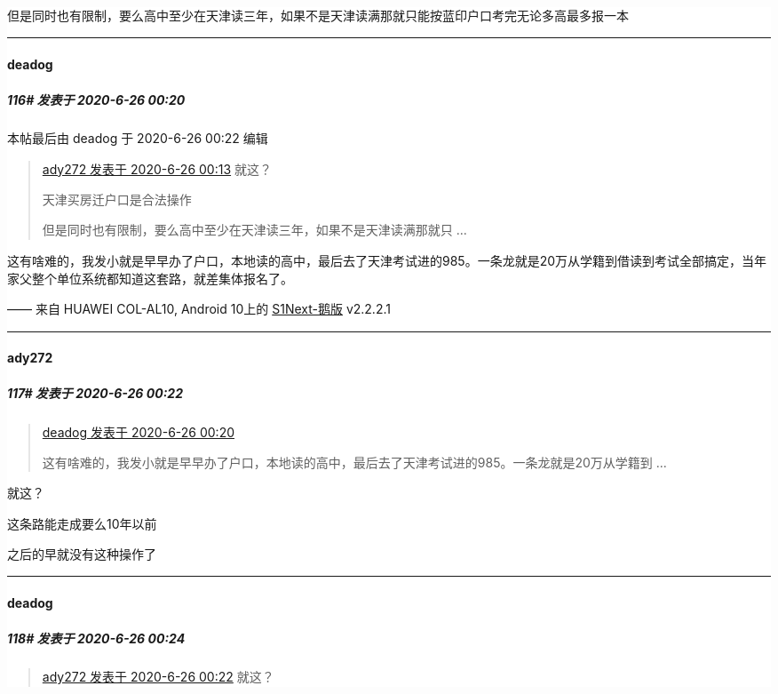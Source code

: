 但是同时也有限制，要么高中至少在天津读三年，如果不是天津读满那就只能按蓝印户口考完无论多高最多报一本







*****

####  deadog  
##### 116#       发表于 2020-6-26 00:20



 本帖最后由 deadog 于 2020-6-26 00:22 编辑 
<blockquote><a href="httphttps://bbs.saraba1st.com/2b/forum.php?mod=redirect&amp;goto=findpost&amp;pid=47954372&amp;ptid=1943987" target="_blank">ady272 发表于 2020-6-26 00:13</a>
就这？

天津买房迁户口是合法操作

但是同时也有限制，要么高中至少在天津读三年，如果不是天津读满那就只 ...</blockquote>
这有啥难的，我发小就是早早办了户口，本地读的高中，最后去了天津考试进的985。一条龙就是20万从学籍到借读到考试全部搞定，当年家父整个单位系统都知道这套路，就差集体报名了。

—— 来自 HUAWEI COL-AL10, Android 10上的 [S1Next-鹅版](https://github.com/ykrank/S1-Next/releases) v2.2.2.1







*****

####  ady272  
##### 117#       发表于 2020-6-26 00:22



<blockquote><a href="httphttps://bbs.saraba1st.com/2b/forum.php?mod=redirect&amp;goto=findpost&amp;pid=47954473&amp;ptid=1943987" target="_blank">deadog 发表于 2020-6-26 00:20</a>

这有啥难的，我发小就是早早办了户口，本地读的高中，最后去了天津考试进的985。一条龙就是20万从学籍到 ...</blockquote>
就这？

这条路能走成要么10年以前

之后的早就没有这种操作了







*****

####  deadog  
##### 118#       发表于 2020-6-26 00:24



<blockquote><a href="httphttps://bbs.saraba1st.com/2b/forum.php?mod=redirect&amp;goto=findpost&amp;pid=47954498&amp;ptid=1943987" target="_blank">ady272 发表于 2020-6-26 00:22</a>
就这？
